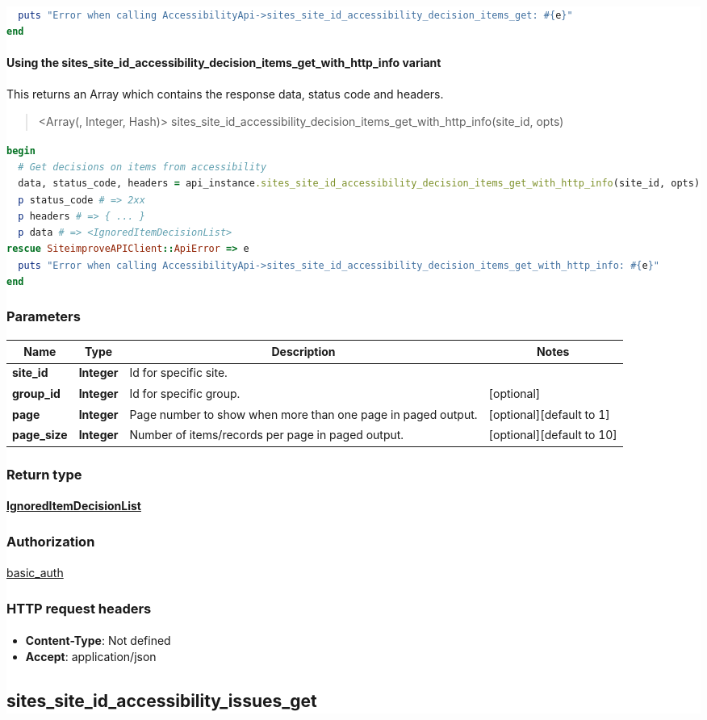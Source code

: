 ```ruby
  puts "Error when calling AccessibilityApi->sites_site_id_accessibility_decision_items_get: #{e}"
end
```

#### Using the sites_site_id_accessibility_decision_items_get_with_http_info variant

This returns an Array which contains the response data, status code and headers.

> <Array(<IgnoredItemDecisionList>, Integer, Hash)> sites_site_id_accessibility_decision_items_get_with_http_info(site_id, opts)

```ruby
begin
  # Get decisions on items from accessibility
  data, status_code, headers = api_instance.sites_site_id_accessibility_decision_items_get_with_http_info(site_id, opts)
  p status_code # => 2xx
  p headers # => { ... }
  p data # => <IgnoredItemDecisionList>
rescue SiteimproveAPIClient::ApiError => e
  puts "Error when calling AccessibilityApi->sites_site_id_accessibility_decision_items_get_with_http_info: #{e}"
end
```

### Parameters

| Name | Type | Description | Notes |
| ---- | ---- | ----------- | ----- |
| **site_id** | **Integer** | Id for specific site. |  |
| **group_id** | **Integer** | Id for specific group. | [optional] |
| **page** | **Integer** | Page number to show when more than one page in paged output. | [optional][default to 1] |
| **page_size** | **Integer** | Number of items/records per page in paged output. | [optional][default to 10] |

### Return type

[**IgnoredItemDecisionList**](IgnoredItemDecisionList.md)

### Authorization

[basic_auth](../README.md#basic_auth)

### HTTP request headers

- **Content-Type**: Not defined
- **Accept**: application/json


## sites_site_id_accessibility_issues_get
